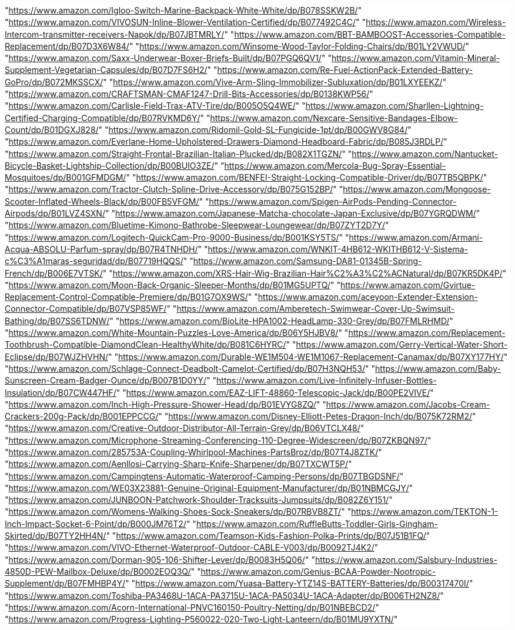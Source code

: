 "https://www.amazon.com/Igloo-Switch-Marine-Backpack-White-White/dp/B078SSKW2B/"
"https://www.amazon.com/VIVOSUN-Inline-Blower-Ventilation-Certified/dp/B077492C4C/"
"https://www.amazon.com/Wireless-Intercom-transmitter-receivers-Napok/dp/B07JBTMRLY/"
"https://www.amazon.com/BBT-BAMBOOST-Accessories-Compatible-Replacement/dp/B07D3X6W84/"
"https://www.amazon.com/Winsome-Wood-Taylor-Folding-Chairs/dp/B01LY2VWUD/"
"https://www.amazon.com/Saxx-Underwear-Boxer-Briefs-Built/dp/B07PGQ6QV1/"
"https://www.amazon.com/Vitamin-Mineral-Supplement-Vegetarian-Capsules/dp/B07D7FS6H2/"
"https://www.amazon.com/Re-Fuel-ActionPack-Extended-Battery-GoPro/dp/B072MKSSCX/"
"https://www.amazon.com/Vive-Arm-Sling-Immobilizer-Subluxation/dp/B01LXYEEKZ/"
"https://www.amazon.com/CRAFTSMAN-CMAF1247-Drill-Bits-Accessories/dp/B0138KWP56/"
"https://www.amazon.com/Carlisle-Field-Trax-ATV-Tire/dp/B005O5Q4WE/"
"https://www.amazon.com/Sharllen-Lightning-Certified-Charging-Compatible/dp/B07RVKMD6Y/"
"https://www.amazon.com/Nexcare-Sensitive-Bandages-Elbow-Count/dp/B01DGXJ828/"
"https://www.amazon.com/Ridomil-Gold-SL-Fungicide-1pt/dp/B00GWV8G84/"
"https://www.amazon.com/Everlane-Home-Upholstered-Drawers-Diamond-Headboard-Fabric/dp/B085J3RDLP/"
"https://www.amazon.com/Straight-Frontal-Brazilian-Italian-Plucked/dp/B082X1TGZN/"
"https://www.amazon.com/Nantucket-Bicycle-Basket-Lightship-Collection/dp/B00BUIO3ZE/"
"https://www.amazon.com/Mercola-Bug-Spray-Essential-Mosquitoes/dp/B001GFMDGM/"
"https://www.amazon.com/BENFEI-Straight-Locking-Compatible-Driver/dp/B07TB5QBPK/"
"https://www.amazon.com/Tractor-Clutch-Spline-Drive-Accessory/dp/B075G152BP/"
"https://www.amazon.com/Mongoose-Scooter-Inflated-Wheels-Black/dp/B00FB5VFGM/"
"https://www.amazon.com/Spigen-AirPods-Pending-Connector-Airpods/dp/B01LVZ4SXN/"
"https://www.amazon.com/Japanese-Matcha-chocolate-Japan-Exclusive/dp/B07YGRQDWM/"
"https://www.amazon.com/Bluetime-Kimono-Bathrobe-Sleepwear-Loungewear/dp/B07ZYT2D7Y/"
"https://www.amazon.com/Logitech-QuickCam-Pro-9000-Business/dp/B001KSY5TS/"
"https://www.amazon.com/Armani-Acqua-ABSOLU-Parfum-spray/dp/B07R4TNHDH/"
"https://www.amazon.com/WNKIT-4HB612-WKITHB612-V-Sistema-c%C3%A1maras-seguridad/dp/B07719HQQS/"
"https://www.amazon.com/Samsung-DA81-01345B-Spring-French/dp/B006E7VTSK/"
"https://www.amazon.com/XRS-Hair-Wig-Brazilian-Hair%C2%A3%C2%ACNatural/dp/B07KR5DK4P/"
"https://www.amazon.com/Moon-Back-Organic-Sleeper-Months/dp/B01MG5UPTQ/"
"https://www.amazon.com/Gvirtue-Replacement-Control-Compatible-Premiere/dp/B01G7OX9WS/"
"https://www.amazon.com/aceyoon-Extender-Extension-Connector-Compatible/dp/B07VSP85WF/"
"https://www.amazon.com/Amberetech-Swimwear-Cover-Up-Swimsuit-Bathing/dp/B07SS6TDNW/"
"https://www.amazon.com/BioLite-HPA1002-HeadLamp-330-Grey/dp/B07FMLRHMD/"
"https://www.amazon.com/White-Mountain-Puzzles-Love-America/dp/B06Y5HJBV8/"
"https://www.amazon.com/Replacement-Toothbrush-Compatible-DiamondClean-HealthyWhite/dp/B081C6HYRC/"
"https://www.amazon.com/Gerry-Vertical-Water-Short-Eclipse/dp/B07WJZHVHN/"
"https://www.amazon.com/Durable-WE1M504-WE1M1067-Replacement-Canamax/dp/B07XY177HY/"
"https://www.amazon.com/Schlage-Connect-Deadbolt-Camelot-Certified/dp/B07H3NQH53/"
"https://www.amazon.com/Baby-Sunscreen-Cream-Badger-Ounce/dp/B007B1D0YY/"
"https://www.amazon.com/Live-Infinitely-Infuser-Bottles-Insulation/dp/B07CW447HF/"
"https://www.amazon.com/EAZ-LIFT-48860-Telescopic-Jack/dp/B00PE2VIVE/"
"https://www.amazon.com/Inch-High-Pressure-Shower-Head/dp/B01EVYG8ZQ/"
"https://www.amazon.com/Jacobs-Cream-Crackers-200g-Pack/dp/B001EPPCCG/"
"https://www.amazon.com/Disney-Elliott-Petes-Dragon-Inch/dp/B075K72RM2/"
"https://www.amazon.com/Creative-Outdoor-Distributor-All-Terrain-Grey/dp/B06VTCLX48/"
"https://www.amazon.com/Microphone-Streaming-Conferencing-110-Degree-Widescreen/dp/B07ZKBQN97/"
"https://www.amazon.com/285753A-Coupling-Whirlpool-Machines-PartsBroz/dp/B07T4J8ZTK/"
"https://www.amazon.com/Aenllosi-Carrying-Sharp-Knife-Sharpener/dp/B07TXCWT5P/"
"https://www.amazon.com/Campingtens-Automatic-Waterproof-Camping-Persons/dp/B07TBGDSNF/"
"https://www.amazon.com/WE03X23881-Genuine-Original-Equipment-Manufacturer/dp/B01NBMCGJY/"
"https://www.amazon.com/JUNBOON-Patchwork-Shoulder-Tracksuits-Jumpsuits/dp/B082Z6Y151/"
"https://www.amazon.com/Womens-Walking-Shoes-Sock-Sneakers/dp/B07RBVB8ZT/"
"https://www.amazon.com/TEKTON-1-Inch-Impact-Socket-6-Point/dp/B000JM76T2/"
"https://www.amazon.com/RuffleButts-Toddler-Girls-Gingham-Skirted/dp/B07TY2HH4N/"
"https://www.amazon.com/Teamson-Kids-Fashion-Polka-Prints/dp/B07J51B1FQ/"
"https://www.amazon.com/VIVO-Ethernet-Waterproof-Outdoor-CABLE-V003/dp/B0092TJ4K2/"
"https://www.amazon.com/Dorman-905-106-Shifter-Lever/dp/B0083H5Q06/"
"https://www.amazon.com/Salsbury-Industries-4850D-PEW-Mailbox-Deluxe/dp/B0002EOQ3Q/"
"https://www.amazon.com/Genius-BCAA-Powder-Nootropic-Supplement/dp/B07FMHBP4Y/"
"https://www.amazon.com/Yuasa-Battery-YTZ14S-BATTERY-Batteries/dp/B00317470I/"
"https://www.amazon.com/Toshiba-PA3468U-1ACA-PA3715U-1ACA-PA5034U-1ACA-Adapter/dp/B006TH2NZ8/"
"https://www.amazon.com/Acorn-International-PNVC160150-Poultry-Netting/dp/B01NBEBCD2/"
"https://www.amazon.com/Progress-Lighting-P560022-020-Two-Light-Lanteern/dp/B01MU9YXTN/"